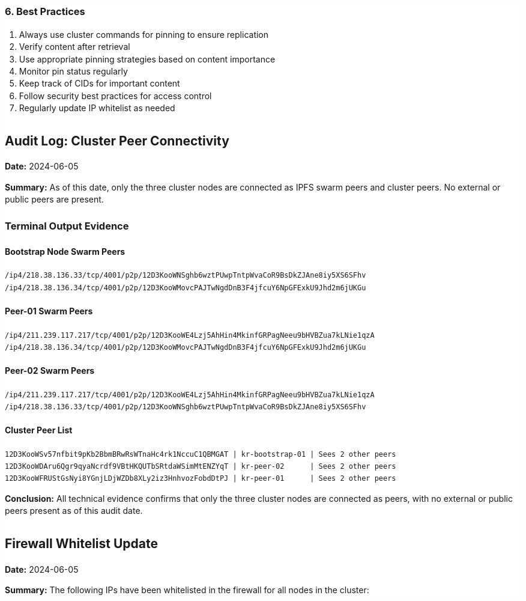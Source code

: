 ### 6. Best Practices
1. Always use cluster commands for pinning to ensure replication
2. Verify content after retrieval
3. Use appropriate pinning strategies based on content importance
4. Monitor pin status regularly
5. Keep track of CIDs for important content
6. Follow security best practices for access control
7. Regularly update IP whitelist as needed

## Audit Log: Cluster Peer Connectivity

**Date:** 2024-06-05

**Summary:**
As of this date, only the three cluster nodes are connected as IPFS swarm peers and cluster peers. No external or public peers are present.

### Terminal Output Evidence

#### Bootstrap Node Swarm Peers
```
/ip4/218.38.136.33/tcp/4001/p2p/12D3KooWNSghb6wztPUwpTntpWvaCoR9BsDkZJAne8iy5XS6SFhv
/ip4/218.38.136.34/tcp/4001/p2p/12D3KooWMovcPAJTwNgdDnB3F4jfcuY6NpGFExkU9Jhd2m6jUKGu
```

#### Peer-01 Swarm Peers
```
/ip4/211.239.117.217/tcp/4001/p2p/12D3KooWE4Lzj5AhHin4MkinfGRPagNeeu9bHVBZua7kLNie1qzA
/ip4/218.38.136.34/tcp/4001/p2p/12D3KooWMovcPAJTwNgdDnB3F4jfcuY6NpGFExkU9Jhd2m6jUKGu
```

#### Peer-02 Swarm Peers
```
/ip4/211.239.117.217/tcp/4001/p2p/12D3KooWE4Lzj5AhHin4MkinfGRPagNeeu9bHVBZua7kLNie1qzA
/ip4/218.38.136.33/tcp/4001/p2p/12D3KooWNSghb6wztPUwpTntpWvaCoR9BsDkZJAne8iy5XS6SFhv
```

#### Cluster Peer List
```
12D3KooWSv57nfbit9pKb2BbmBRwRsWTnaHc4rk1NccuC1QBMGAT | kr-bootstrap-01 | Sees 2 other peers
12D3KooWDAru6Qgr9qyaNcrdf9VBtHKQUTbSRtdaWSimMtENZYqT | kr-peer-02      | Sees 2 other peers
12D3KooWFRUStGsNyi8YGnjLDjWZDb8XLy2iz3HnhvozFobdDtPJ | kr-peer-01      | Sees 2 other peers
```

**Conclusion:**
All technical evidence confirms that only the three cluster nodes are connected as peers, with no external or public peers present as of this audit date.

## Firewall Whitelist Update

**Date:** 2024-06-05

**Summary:**
The following IPs have been whitelisted in the firewall for all nodes in the cluster:
